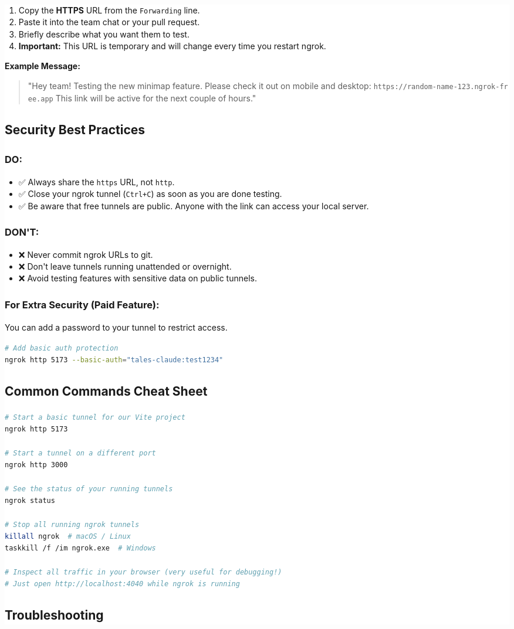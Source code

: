 1.  Copy the **HTTPS** URL from the `Forwarding` line.
2.  Paste it into the team chat or your pull request.
3.  Briefly describe what you want them to test.
4.  **Important:** This URL is temporary and will change every time you restart ngrok.

**Example Message:**
> "Hey team! Testing the new minimap feature. Please check it out on mobile and desktop: `https://random-name-123.ngrok-free.app`
> This link will be active for the next couple of hours."

## Security Best Practices

### DO:
- ✅ Always share the `https` URL, not `http`.
- ✅ Close your ngrok tunnel (`Ctrl+C`) as soon as you are done testing.
- ✅ Be aware that free tunnels are public. Anyone with the link can access your local server.

### DON'T:
- ❌ Never commit ngrok URLs to git.
- ❌ Don't leave tunnels running unattended or overnight.
- ❌ Avoid testing features with sensitive data on public tunnels.

### For Extra Security (Paid Feature):
You can add a password to your tunnel to restrict access.
```bash
# Add basic auth protection
ngrok http 5173 --basic-auth="tales-claude:test1234"
```

## Common Commands Cheat Sheet

```bash
# Start a basic tunnel for our Vite project
ngrok http 5173

# Start a tunnel on a different port
ngrok http 3000

# See the status of your running tunnels
ngrok status

# Stop all running ngrok tunnels
killall ngrok  # macOS / Linux
taskkill /f /im ngrok.exe  # Windows

# Inspect all traffic in your browser (very useful for debugging!)
# Just open http://localhost:4040 while ngrok is running
```

## Troubleshooting
